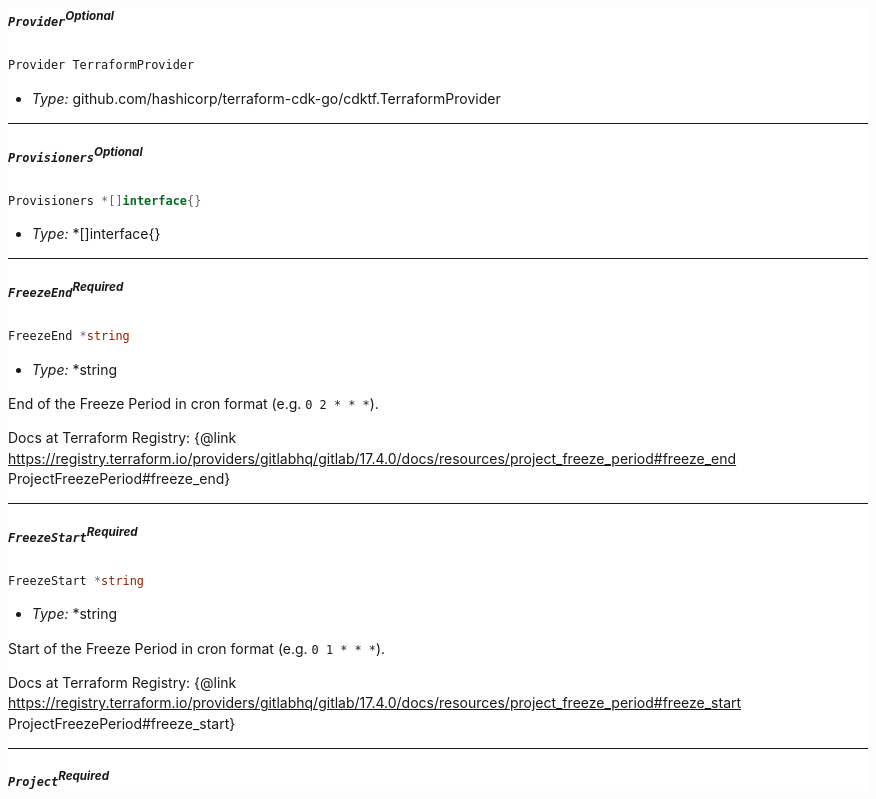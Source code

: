 ##### `Provider`<sup>Optional</sup> <a name="Provider" id="@cdktf/provider-gitlab.projectFreezePeriod.ProjectFreezePeriodConfig.property.provider"></a>

```go
Provider TerraformProvider
```

- *Type:* github.com/hashicorp/terraform-cdk-go/cdktf.TerraformProvider

---

##### `Provisioners`<sup>Optional</sup> <a name="Provisioners" id="@cdktf/provider-gitlab.projectFreezePeriod.ProjectFreezePeriodConfig.property.provisioners"></a>

```go
Provisioners *[]interface{}
```

- *Type:* *[]interface{}

---

##### `FreezeEnd`<sup>Required</sup> <a name="FreezeEnd" id="@cdktf/provider-gitlab.projectFreezePeriod.ProjectFreezePeriodConfig.property.freezeEnd"></a>

```go
FreezeEnd *string
```

- *Type:* *string

End of the Freeze Period in cron format (e.g. `0 2 * * *`).

Docs at Terraform Registry: {@link https://registry.terraform.io/providers/gitlabhq/gitlab/17.4.0/docs/resources/project_freeze_period#freeze_end ProjectFreezePeriod#freeze_end}

---

##### `FreezeStart`<sup>Required</sup> <a name="FreezeStart" id="@cdktf/provider-gitlab.projectFreezePeriod.ProjectFreezePeriodConfig.property.freezeStart"></a>

```go
FreezeStart *string
```

- *Type:* *string

Start of the Freeze Period in cron format (e.g. `0 1 * * *`).

Docs at Terraform Registry: {@link https://registry.terraform.io/providers/gitlabhq/gitlab/17.4.0/docs/resources/project_freeze_period#freeze_start ProjectFreezePeriod#freeze_start}

---

##### `Project`<sup>Required</sup> <a name="Project" id="@cdktf/provider-gitlab.projectFreezePeriod.ProjectFreezePeriodConfig.property.project"></a>
